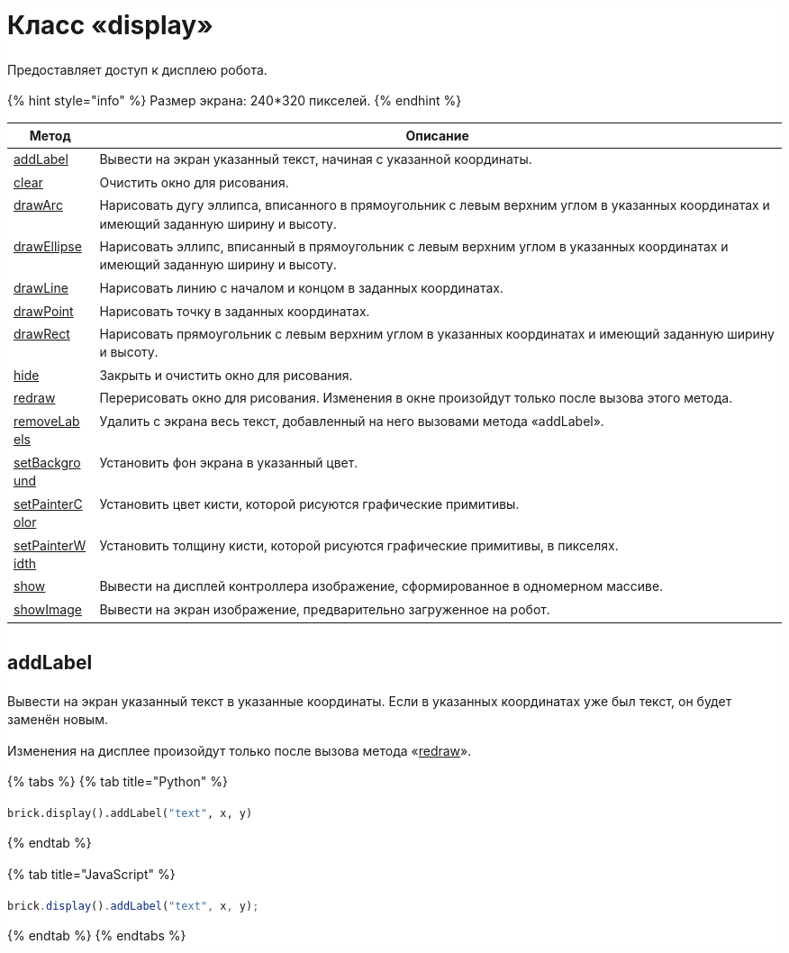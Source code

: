 # Класс «display»

Предоставляет доступ к дисплею робота.

{% hint style="info" %}
Размер экрана: 240\*320 пикселей.
{% endhint %}

| Метод                                                | Описание                                                                                                                              |
| ---------------------------------------------------- | ------------------------------------------------------------------------------------------------------------------------------------- |
| [addLabel](class-display.md#addlabel)                | Вывести на экран указанный текст, начиная с указанной координаты.                                                                     |
| [clear](class-display.md#clear)                      | Очистить окно для рисования.                                                                                                          |
| [drawArc](class-display.md#drawarc)                  | Нарисовать дугу эллипса, вписанного в прямоугольник с левым верхним углом в указанных координатах и имеющий заданную ширину и высоту. |
| [drawEllipse](class-display.md#drawellipse)          | Нарисовать эллипс, вписанный в прямоугольник с левым верхним углом в указанных координатах и имеющий заданную ширину и высоту.        |
| [drawLine](class-display.md#drawline)                | Нарисовать линию с началом и концом в заданных координатах.                                                                           |
| [drawPoint](class-display.md#drawpoint)              | Нарисовать точку в заданных координатах.                                                                                              |
| [drawRect](class-display.md#drawrect)                | Нарисовать прямоугольник с левым верхним углом в указанных координатах и имеющий заданную ширину и высоту.                            |
| [hide](class-display.md#hide)                        | Закрыть и очистить окно для рисования.                                                                                                |
| [redraw](class-display.md#redraw)                    | Перерисовать окно для рисования. Изменения в окне произойдут только после вызова этого метода.                                        |
| [removeLabels](class-display.md#removelabels)        | Удалить с экрана весь текст, добавленный на него вызовами метода «addLabel».                                                          |
| [setBackground](class-display.md#setbackground)      | Установить фон экрана в указанный цвет.                                                                                               |
| [setPainterColor](class-display.md#setpaintercolor)  | Установить цвет кисти, которой рисуются графические примитивы.                                                                        |
| [setPainterWidth](class-display.md#setpainterwidth)	 | Установить толщину кисти, которой рисуются графические примитивы, в пикселях.                                                         |
| [show](class-display.md#show)                        | Вывести на дисплей контроллера изображение, сформированное в одномерном массиве.                                                      |
| [showImage](class-display.md#showimage)              | Вывести на экран изображение, предварительно загруженное на робот.                                                                    |

## addLabel

Вывести на экран указанный текст в указанные координаты. Если в указанных координатах уже был текст, он будет заменён новым.

Изменения на дисплее произойдут только после вызова метода «[redraw](class-display.md#redraw)».

{% tabs %}
{% tab title="Python" %}
```python
brick.display().addLabel("text", x, y)
```
{% endtab %}

{% tab title="JavaScript" %}
```javascript
brick.display().addLabel("text", x, y);
```
{% endtab %}
{% endtabs %}
